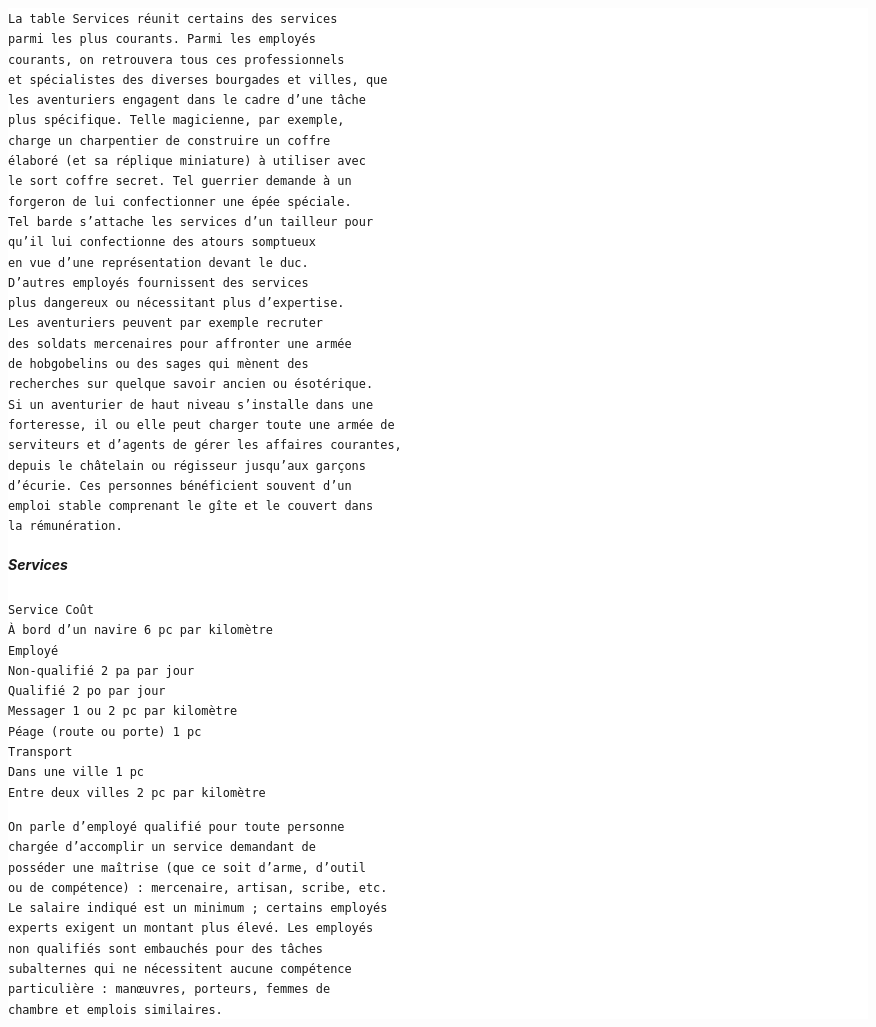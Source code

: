 ```
La table Services réunit certains des services
parmi les plus courants. Parmi les employés
courants, on retrouvera tous ces professionnels
et spécialistes des diverses bourgades et villes, que
les aventuriers engagent dans le cadre d’une tâche
plus spécifique. Telle magicienne, par exemple,
charge un charpentier de construire un coffre
élaboré (et sa réplique miniature) à utiliser avec
le sort coffre secret. Tel guerrier demande à un
forgeron de lui confectionner une épée spéciale.
Tel barde s’attache les services d’un tailleur pour
qu’il lui confectionne des atours somptueux
en vue d’une représentation devant le duc.
D’autres employés fournissent des services
plus dangereux ou nécessitant plus d’expertise.
Les aventuriers peuvent par exemple recruter
des soldats mercenaires pour affronter une armée
de hobgobelins ou des sages qui mènent des
recherches sur quelque savoir ancien ou ésotérique.
Si un aventurier de haut niveau s’installe dans une
forteresse, il ou elle peut charger toute une armée de
serviteurs et d’agents de gérer les affaires courantes,
depuis le châtelain ou régisseur jusqu’aux garçons
d’écurie. Ces personnes bénéficient souvent d’un
emploi stable comprenant le gîte et le couvert dans
la rémunération.
```
##### Services

```
Service Coût
À bord d’un navire 6 pc par kilomètre
Employé
Non-qualifié 2 pa par jour
Qualifié 2 po par jour
Messager 1 ou 2 pc par kilomètre
Péage (route ou porte) 1 pc
Transport
Dans une ville 1 pc
Entre deux villes 2 pc par kilomètre
```
```
On parle d’employé qualifié pour toute personne
chargée d’accomplir un service demandant de
posséder une maîtrise (que ce soit d’arme, d’outil
ou de compétence) : mercenaire, artisan, scribe, etc.
Le salaire indiqué est un minimum ; certains employés
experts exigent un montant plus élevé. Les employés
non qualifiés sont embauchés pour des tâches
subalternes qui ne nécessitent aucune compétence
particulière : manœuvres, porteurs, femmes de
chambre et emplois similaires.
```
